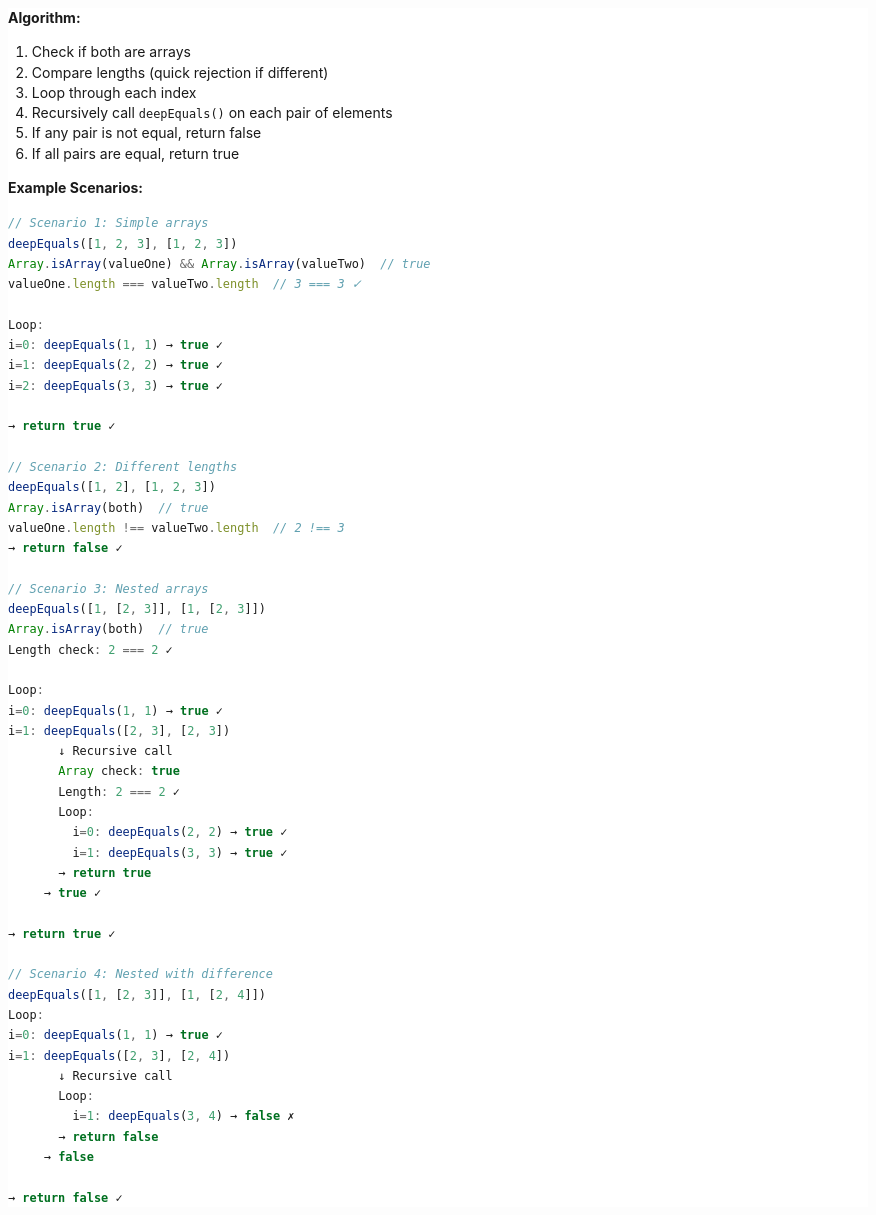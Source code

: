 **Algorithm:**

1. Check if both are arrays
2. Compare lengths (quick rejection if different)
3. Loop through each index
4. Recursively call `deepEquals()` on each pair of elements
5. If any pair is not equal, return false
6. If all pairs are equal, return true

**Example Scenarios:**

```javascript
// Scenario 1: Simple arrays
deepEquals([1, 2, 3], [1, 2, 3])
Array.isArray(valueOne) && Array.isArray(valueTwo)  // true
valueOne.length === valueTwo.length  // 3 === 3 ✓

Loop:
i=0: deepEquals(1, 1) → true ✓
i=1: deepEquals(2, 2) → true ✓
i=2: deepEquals(3, 3) → true ✓

→ return true ✓

// Scenario 2: Different lengths
deepEquals([1, 2], [1, 2, 3])
Array.isArray(both)  // true
valueOne.length !== valueTwo.length  // 2 !== 3
→ return false ✓

// Scenario 3: Nested arrays
deepEquals([1, [2, 3]], [1, [2, 3]])
Array.isArray(both)  // true
Length check: 2 === 2 ✓

Loop:
i=0: deepEquals(1, 1) → true ✓
i=1: deepEquals([2, 3], [2, 3])
       ↓ Recursive call
       Array check: true
       Length: 2 === 2 ✓
       Loop:
         i=0: deepEquals(2, 2) → true ✓
         i=1: deepEquals(3, 3) → true ✓
       → return true
     → true ✓

→ return true ✓

// Scenario 4: Nested with difference
deepEquals([1, [2, 3]], [1, [2, 4]])
Loop:
i=0: deepEquals(1, 1) → true ✓
i=1: deepEquals([2, 3], [2, 4])
       ↓ Recursive call
       Loop:
         i=1: deepEquals(3, 4) → false ✗
       → return false
     → false

→ return false ✓
```
